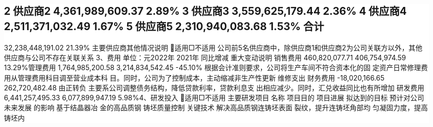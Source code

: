 2
供应商2
4,361,989,609.37
2.89%
3
供应商3
3,559,625,179.44
2.36%
4
供应商4
2,511,371,032.49
1.67%
5
供应商5
2,310,940,083.68
1.53%
合计
--
32,238,448,191.02
21.39%
主要供应商其他情况说明
适用□不适用
公司前5名供应商中，除供应商1和供应商2为公司关联方以外，其他供应商与公司不存在关联关系
3、费用
单位：元2022年
2021年
同比增减
重大变动说明
销售费用
460,820,077.71
406,754,974.59
13.29%管理费用
1,764,985,200.58
3,214,834,542.45
-45.10%
根据会计准则要求，公司将生产车间不符合资本化的固
定资产日常修理费用从管理费用科目调至营业成本科
目。同时，公司为了控制成本，主动缩减非生产性更新
维修支出
财务费用
-18,020,166.65
262,720,482.48
由正转负
主要系公司调整债务结构，降低贷款利率，贷款利息支
出相应减少。同时，汇兑收益同比也有所增加
研发费用
6,441,257,495.33
6,077,899,947.19
5.98%4、研发投入
适用□不适用
主要研发项目
名称
项目目的
项目进展
拟达到的目标
预计对公司未来发展
的影响
基于结晶器冶
金的高品质钢
铸坯质量控制
关键技术
解决高品质钢连铸坯表面
裂纹，提升连铸坯角部均
匀凝固力度，提高铸坯内